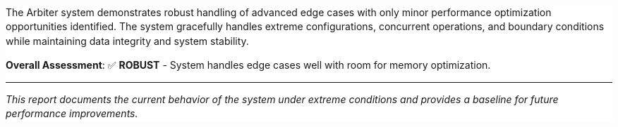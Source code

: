 The Arbiter system demonstrates robust handling of advanced edge cases with only minor performance optimization opportunities identified. The system gracefully handles extreme configurations, concurrent operations, and boundary conditions while maintaining data integrity and system stability.

**Overall Assessment**: ✅ **ROBUST** - System handles edge cases well with room for memory optimization.

---

*This report documents the current behavior of the system under extreme conditions and provides a baseline for future performance improvements.*